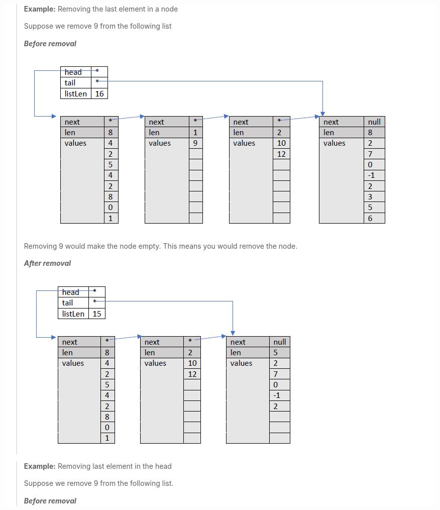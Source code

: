 > **Example:** Removing the last element in a node
> 
> Suppose we remove 9 from the following list
> 
> ***Before removal***
> 
> ![img.png](markdown_images/remove_example_empty_node_before.png)
> 
> Removing 9 would make the node empty.  This means you would remove the node.
> 
> ***After removal***
> 
> ![img.png](markdown_images/remove_example_empty_node_after.png)

> **Example:** Removing last element in the head 
> 
> Suppose we remove 9 from the following list.
> 
> ***Before removal***
> 